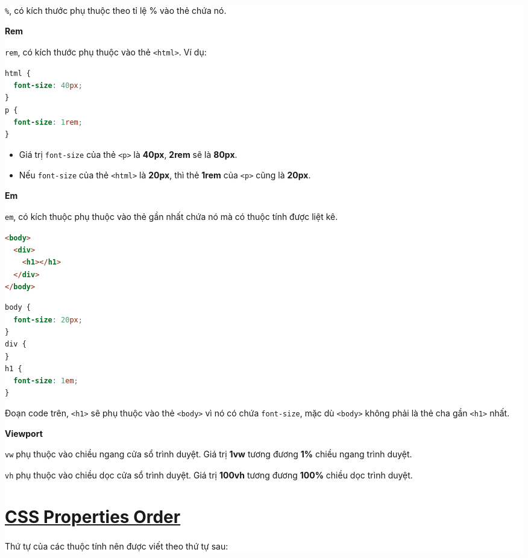 `%`, có kích thước phụ thuộc theo tỉ lệ % vào thẻ chứa nó.

**Rem**

`rem`, có kích thước phụ thuộc vào thẻ `<html>`. Ví dụ:

```css
html {
  font-size: 40px;
}
p {
  font-size: 1rem;
}
```

- Giá trị `font-size` của thẻ `<p>` là **40px**, **2rem** sẽ là **80px**.

- Nếu `font-size` của thẻ `<html>` là **20px**, thì thẻ **1rem** của `<p>` cũng là **20px**.

**Em**

`em`, có kích thuộc phụ thuộc vào thẻ gần nhất chứa nó mà có thuộc tính được liệt kê.

```html
<body>
  <div>
    <h1></h1>
  </div>
</body>
```

```css
body {
  font-size: 20px;
}
div {
}
h1 {
  font-size: 1em;
}
```

Đoạn code trên, `<h1>` sẽ phụ thuộc vào thẻ `<body>` vì nó có chứa `font-size`, mặc dù `<body>` không phải là thẻ cha gần `<h1>` nhất.

**Viewport**

`vw` phụ thuộc vào chiều ngang cửa sổ trình duyệt. Giá trị **1vw** tương đương **1%** chiều ngang trình duyệt.

`vh` phụ thuộc vào chiều dọc cửa sổ trình duyệt. Giá trị **100vh** tương đương **100%** chiều dọc trình duyệt.

# [CSS Properties Order](https://9elements.com/css-rule-order/)

Thứ tự của các thuộc tính nên được viết theo thứ tự sau:
